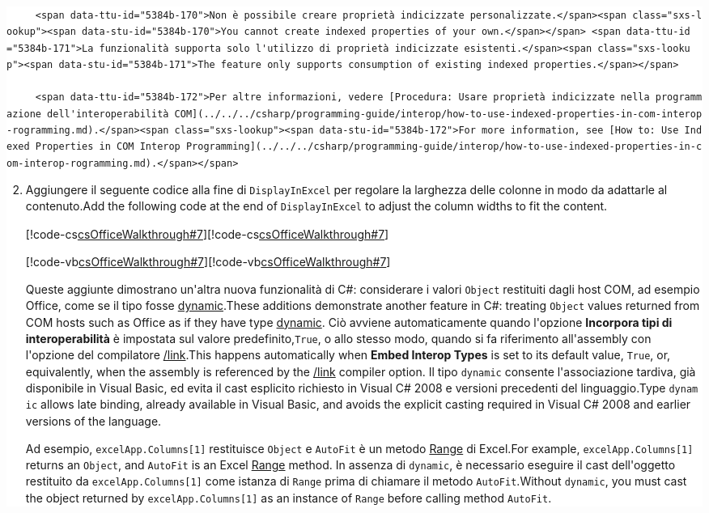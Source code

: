          <span data-ttu-id="5384b-170">Non è possibile creare proprietà indicizzate personalizzate.</span><span class="sxs-lookup"><span data-stu-id="5384b-170">You cannot create indexed properties of your own.</span></span> <span data-ttu-id="5384b-171">La funzionalità supporta solo l'utilizzo di proprietà indicizzate esistenti.</span><span class="sxs-lookup"><span data-stu-id="5384b-171">The feature only supports consumption of existing indexed properties.</span></span>  
  
         <span data-ttu-id="5384b-172">Per altre informazioni, vedere [Procedura: Usare proprietà indicizzate nella programmazione dell'interoperabilità COM](../../../csharp/programming-guide/interop/how-to-use-indexed-properties-in-com-interop-rogramming.md).</span><span class="sxs-lookup"><span data-stu-id="5384b-172">For more information, see [How to: Use Indexed Properties in COM Interop Programming](../../../csharp/programming-guide/interop/how-to-use-indexed-properties-in-com-interop-rogramming.md).</span></span>  
  
2.  <span data-ttu-id="5384b-173">Aggiungere il seguente codice alla fine di `DisplayInExcel` per regolare la larghezza delle colonne in modo da adattarle al contenuto.</span><span class="sxs-lookup"><span data-stu-id="5384b-173">Add the following code at the end of `DisplayInExcel` to adjust the column widths to fit the content.</span></span>  
  
     <span data-ttu-id="5384b-174">[!code-cs[csOfficeWalkthrough#7](../../../csharp/programming-guide/interop/codesnippet/CSharp/walkthrough-office-programming_7.cs)]</span><span class="sxs-lookup"><span data-stu-id="5384b-174">[!code-cs[csOfficeWalkthrough#7](../../../csharp/programming-guide/interop/codesnippet/CSharp/walkthrough-office-programming_7.cs)]</span></span>

     <span data-ttu-id="5384b-175">[!code-vb[csOfficeWalkthrough#7](../../../csharp/programming-guide/interop/codesnippet/VisualBasic/walkthrough-office-programming_7.vb)]</span><span class="sxs-lookup"><span data-stu-id="5384b-175">[!code-vb[csOfficeWalkthrough#7](../../../csharp/programming-guide/interop/codesnippet/VisualBasic/walkthrough-office-programming_7.vb)]</span></span>  
  
     <span data-ttu-id="5384b-176">Queste aggiunte dimostrano un'altra nuova funzionalità di C#: considerare i valori `Object` restituiti dagli host COM, ad esempio Office, come se il tipo fosse [dynamic](../../../csharp/language-reference/keywords/dynamic.md).</span><span class="sxs-lookup"><span data-stu-id="5384b-176">These additions demonstrate another feature in C#: treating `Object` values returned from COM hosts such as Office as if they have type [dynamic](../../../csharp/language-reference/keywords/dynamic.md).</span></span> <span data-ttu-id="5384b-177">Ciò avviene automaticamente quando l'opzione **Incorpora tipi di interoperabilità** è impostata sul valore predefinito,`True`, o allo stesso modo, quando si fa riferimento all'assembly con l'opzione del compilatore [/link](../../../csharp/language-reference/compiler-options/link-compiler-option.md).</span><span class="sxs-lookup"><span data-stu-id="5384b-177">This happens automatically when **Embed Interop Types** is set to its default value, `True`, or, equivalently, when the assembly is referenced by the [/link](../../../csharp/language-reference/compiler-options/link-compiler-option.md) compiler option.</span></span> <span data-ttu-id="5384b-178">Il tipo `dynamic` consente l'associazione tardiva, già disponibile in Visual Basic, ed evita il cast esplicito richiesto in Visual C# 2008 e versioni precedenti del linguaggio.</span><span class="sxs-lookup"><span data-stu-id="5384b-178">Type `dynamic` allows late binding, already available in Visual Basic, and avoids the explicit casting required in Visual C# 2008 and earlier versions of the language.</span></span>  
  
     <span data-ttu-id="5384b-179">Ad esempio, `excelApp.Columns[1]` restituisce `Object` e `AutoFit` è un metodo [Range](http://go.microsoft.com/fwlink/?LinkId=210911) di Excel.</span><span class="sxs-lookup"><span data-stu-id="5384b-179">For example, `excelApp.Columns[1]` returns an `Object`, and `AutoFit` is an Excel  [Range](http://go.microsoft.com/fwlink/?LinkId=210911) method.</span></span> <span data-ttu-id="5384b-180">In assenza di `dynamic`, è necessario eseguire il cast dell'oggetto restituito da `excelApp.Columns[1]` come istanza di `Range` prima di chiamare il metodo `AutoFit`.</span><span class="sxs-lookup"><span data-stu-id="5384b-180">Without `dynamic`, you must cast the object returned by `excelApp.Columns[1]` as an instance of `Range` before calling method `AutoFit`.</span></span>  
  